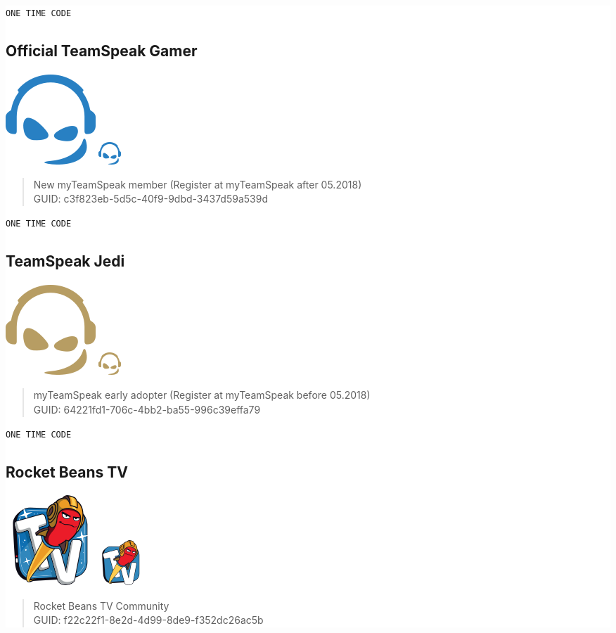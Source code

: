```md title='Badge Code: (Available until: 31.12.2018)'
ONE TIME CODE
```

## Official TeamSpeak Gamer

![ts](/img/cheat-sheets/teamspeak-badges/TS-Gamer-2018_details.svg)
![ts](/img/cheat-sheets/teamspeak-badges/TS-Gamer-2018.svg)
>New myTeamSpeak member (Register at myTeamSpeak after 05.2018)​​ <br/>
>GUID: c3f823eb-5d5c-40f9-9dbd-3437d59a539d​

```md title='Badge Code: (Available until: 30.09.2018)'
ONE TIME CODE
```

## TeamSpeak Jedi

![ts](/img/cheat-sheets/teamspeak-badges/TS-OG_details.svg)
![ts](/img/cheat-sheets/teamspeak-badges/TS-OG.svg)
>myTeamSpeak early adopter​ (Register at myTeamSpeak before 05.2018)​ <br/>
>GUID: 64221fd1-706c-4bb2-ba55-996c39effa79

```md title='Badge Code: (Available until: 30.09.2018)'
ONE TIME CODE
```

## Rocket Beans TV

![ts](/img/cheat-sheets/teamspeak-badges/rbtv_details.svg)
![ts](/img/cheat-sheets/teamspeak-badges/rbtv.svg)
>Rocket Beans TV Community​ <br/>
>GUID: f22c22f1-8e2d-4d99-8de9-f352dc26ac5b​

